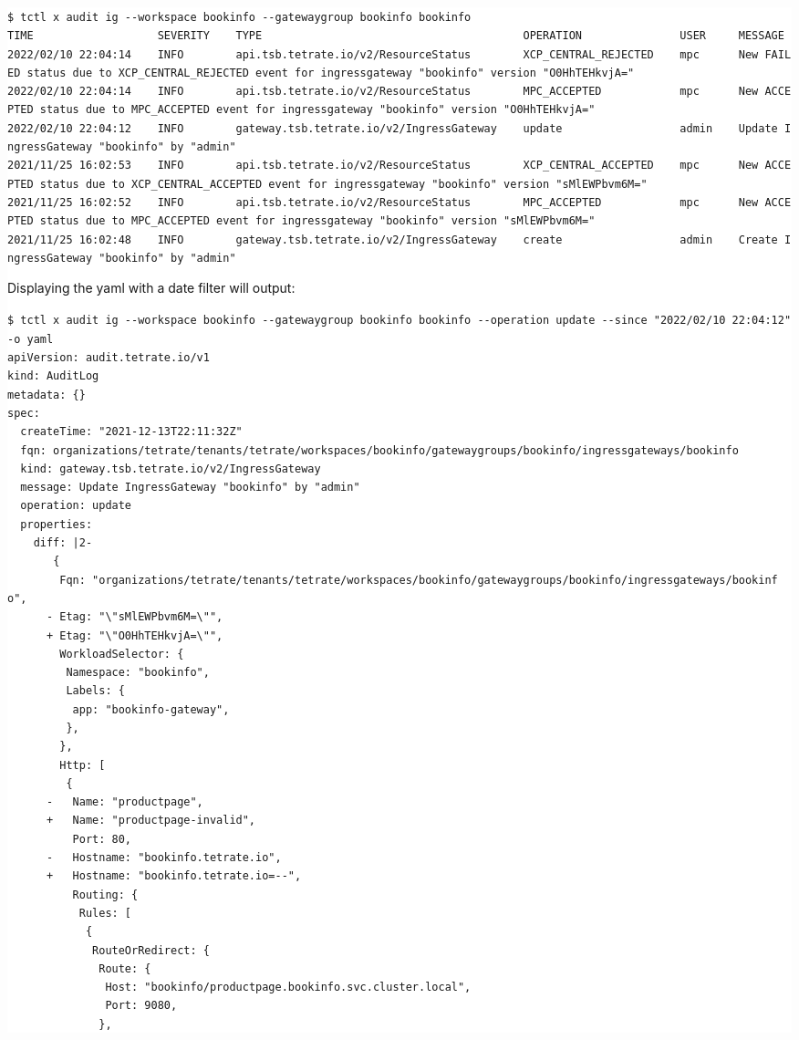 ```bash{promptUser: alice}
$ tctl x audit ig --workspace bookinfo --gatewaygroup bookinfo bookinfo
TIME                   SEVERITY    TYPE                                        OPERATION               USER     MESSAGE
2022/02/10 22:04:14    INFO        api.tsb.tetrate.io/v2/ResourceStatus        XCP_CENTRAL_REJECTED    mpc      New FAILED status due to XCP_CENTRAL_REJECTED event for ingressgateway "bookinfo" version "O0HhTEHkvjA="
2022/02/10 22:04:14    INFO        api.tsb.tetrate.io/v2/ResourceStatus        MPC_ACCEPTED            mpc      New ACCEPTED status due to MPC_ACCEPTED event for ingressgateway "bookinfo" version "O0HhTEHkvjA="
2022/02/10 22:04:12    INFO        gateway.tsb.tetrate.io/v2/IngressGateway    update                  admin    Update IngressGateway "bookinfo" by "admin"
2021/11/25 16:02:53    INFO        api.tsb.tetrate.io/v2/ResourceStatus        XCP_CENTRAL_ACCEPTED    mpc      New ACCEPTED status due to XCP_CENTRAL_ACCEPTED event for ingressgateway "bookinfo" version "sMlEWPbvm6M="
2021/11/25 16:02:52    INFO        api.tsb.tetrate.io/v2/ResourceStatus        MPC_ACCEPTED            mpc      New ACCEPTED status due to MPC_ACCEPTED event for ingressgateway "bookinfo" version "sMlEWPbvm6M="
2021/11/25 16:02:48    INFO        gateway.tsb.tetrate.io/v2/IngressGateway    create                  admin    Create IngressGateway "bookinfo" by "admin"
```

Displaying the yaml with a date filter will output:

```bash{promptUser: alice}
$ tctl x audit ig --workspace bookinfo --gatewaygroup bookinfo bookinfo --operation update --since "2022/02/10 22:04:12" -o yaml
apiVersion: audit.tetrate.io/v1
kind: AuditLog
metadata: {}
spec:
  createTime: "2021-12-13T22:11:32Z"
  fqn: organizations/tetrate/tenants/tetrate/workspaces/bookinfo/gatewaygroups/bookinfo/ingressgateways/bookinfo
  kind: gateway.tsb.tetrate.io/v2/IngressGateway
  message: Update IngressGateway "bookinfo" by "admin"
  operation: update
  properties:
    diff: |2-
       {
        Fqn: "organizations/tetrate/tenants/tetrate/workspaces/bookinfo/gatewaygroups/bookinfo/ingressgateways/bookinfo",
      - Etag: "\"sMlEWPbvm6M=\"",
      + Etag: "\"O0HhTEHkvjA=\"",
        WorkloadSelector: {
         Namespace: "bookinfo",
         Labels: {
          app: "bookinfo-gateway",
         },
        },
        Http: [
         {
      -   Name: "productpage",
      +   Name: "productpage-invalid",
          Port: 80,
      -   Hostname: "bookinfo.tetrate.io",
      +   Hostname: "bookinfo.tetrate.io=--",
          Routing: {
           Rules: [
            {
             RouteOrRedirect: {
              Route: {
               Host: "bookinfo/productpage.bookinfo.svc.cluster.local",
               Port: 9080,
              },
```